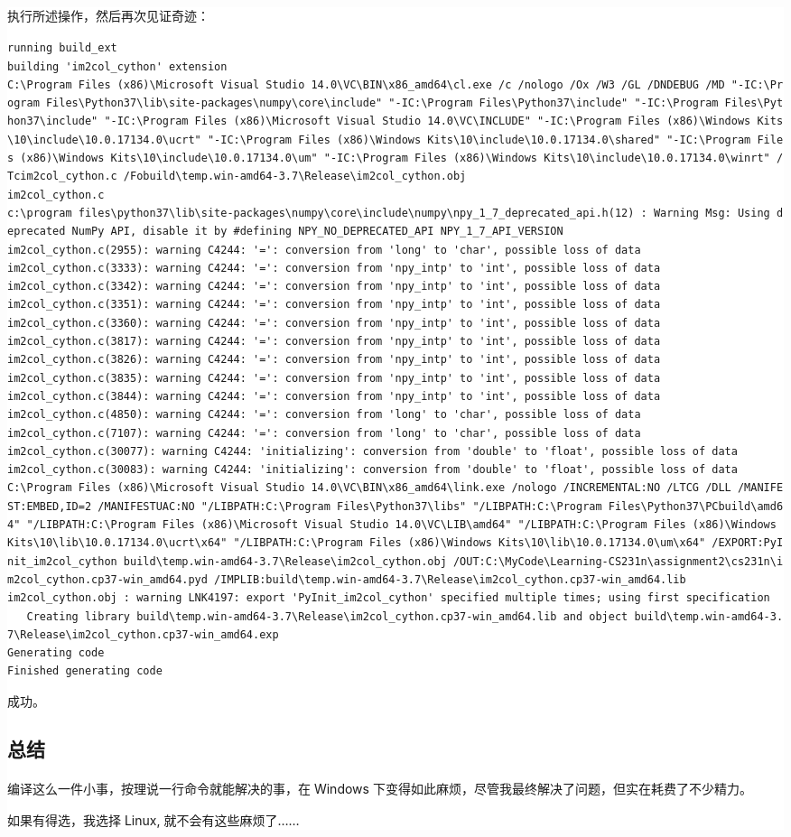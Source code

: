 执行所述操作，然后再次见证奇迹：

```
running build_ext
building 'im2col_cython' extension
C:\Program Files (x86)\Microsoft Visual Studio 14.0\VC\BIN\x86_amd64\cl.exe /c /nologo /Ox /W3 /GL /DNDEBUG /MD "-IC:\Program Files\Python37\lib\site-packages\numpy\core\include" "-IC:\Program Files\Python37\include" "-IC:\Program Files\Python37\include" "-IC:\Program Files (x86)\Microsoft Visual Studio 14.0\VC\INCLUDE" "-IC:\Program Files (x86)\Windows Kits\10\include\10.0.17134.0\ucrt" "-IC:\Program Files (x86)\Windows Kits\10\include\10.0.17134.0\shared" "-IC:\Program Files (x86)\Windows Kits\10\include\10.0.17134.0\um" "-IC:\Program Files (x86)\Windows Kits\10\include\10.0.17134.0\winrt" /Tcim2col_cython.c /Fobuild\temp.win-amd64-3.7\Release\im2col_cython.obj
im2col_cython.c
c:\program files\python37\lib\site-packages\numpy\core\include\numpy\npy_1_7_deprecated_api.h(12) : Warning Msg: Using deprecated NumPy API, disable it by #defining NPY_NO_DEPRECATED_API NPY_1_7_API_VERSION
im2col_cython.c(2955): warning C4244: '=': conversion from 'long' to 'char', possible loss of data
im2col_cython.c(3333): warning C4244: '=': conversion from 'npy_intp' to 'int', possible loss of data
im2col_cython.c(3342): warning C4244: '=': conversion from 'npy_intp' to 'int', possible loss of data
im2col_cython.c(3351): warning C4244: '=': conversion from 'npy_intp' to 'int', possible loss of data
im2col_cython.c(3360): warning C4244: '=': conversion from 'npy_intp' to 'int', possible loss of data
im2col_cython.c(3817): warning C4244: '=': conversion from 'npy_intp' to 'int', possible loss of data
im2col_cython.c(3826): warning C4244: '=': conversion from 'npy_intp' to 'int', possible loss of data
im2col_cython.c(3835): warning C4244: '=': conversion from 'npy_intp' to 'int', possible loss of data
im2col_cython.c(3844): warning C4244: '=': conversion from 'npy_intp' to 'int', possible loss of data
im2col_cython.c(4850): warning C4244: '=': conversion from 'long' to 'char', possible loss of data
im2col_cython.c(7107): warning C4244: '=': conversion from 'long' to 'char', possible loss of data
im2col_cython.c(30077): warning C4244: 'initializing': conversion from 'double' to 'float', possible loss of data
im2col_cython.c(30083): warning C4244: 'initializing': conversion from 'double' to 'float', possible loss of data
C:\Program Files (x86)\Microsoft Visual Studio 14.0\VC\BIN\x86_amd64\link.exe /nologo /INCREMENTAL:NO /LTCG /DLL /MANIFEST:EMBED,ID=2 /MANIFESTUAC:NO "/LIBPATH:C:\Program Files\Python37\libs" "/LIBPATH:C:\Program Files\Python37\PCbuild\amd64" "/LIBPATH:C:\Program Files (x86)\Microsoft Visual Studio 14.0\VC\LIB\amd64" "/LIBPATH:C:\Program Files (x86)\Windows Kits\10\lib\10.0.17134.0\ucrt\x64" "/LIBPATH:C:\Program Files (x86)\Windows Kits\10\lib\10.0.17134.0\um\x64" /EXPORT:PyInit_im2col_cython build\temp.win-amd64-3.7\Release\im2col_cython.obj /OUT:C:\MyCode\Learning-CS231n\assignment2\cs231n\im2col_cython.cp37-win_amd64.pyd /IMPLIB:build\temp.win-amd64-3.7\Release\im2col_cython.cp37-win_amd64.lib
im2col_cython.obj : warning LNK4197: export 'PyInit_im2col_cython' specified multiple times; using first specification
   Creating library build\temp.win-amd64-3.7\Release\im2col_cython.cp37-win_amd64.lib and object build\temp.win-amd64-3.7\Release\im2col_cython.cp37-win_amd64.exp
Generating code
Finished generating code
```

成功。

## 总结

编译这么一件小事，按理说一行命令就能解决的事，在 Windows 下变得如此麻烦，尽管我最终解决了问题，但实在耗费了不少精力。

如果有得选，我选择 Linux, 就不会有这些麻烦了……
